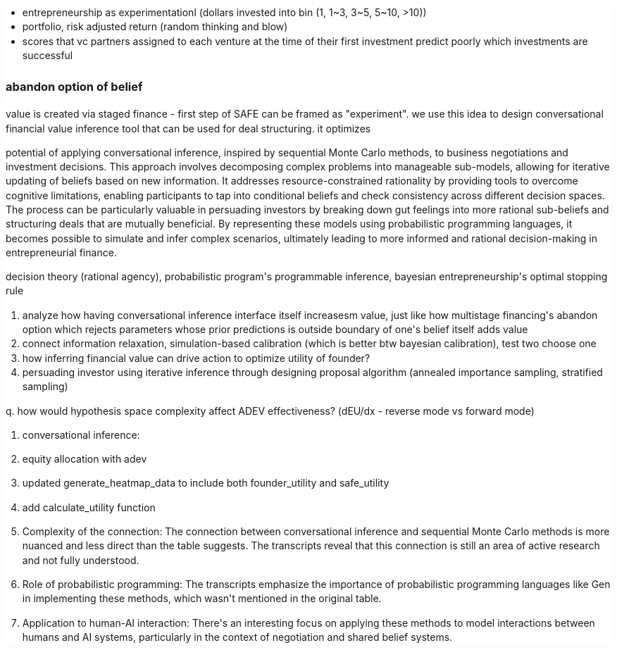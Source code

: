 - entrepreneurship as experimentationl (dollars invested into bin (1, 1~3, 3~5, 5~10, >10))
- portfolio, risk adjusted return (random thinking and blow)
- scores that vc partners assigned to each venture at the time of their first investment predict  poorly which investments are successful


### abandon option of belief

value is created via staged finance - first step of SAFE can be framed as "experiment". we use this idea to design conversational financial value inference tool that can be used for deal structuring. it optimizes  

potential of applying conversational inference, inspired by sequential Monte Carlo methods, to business negotiations and investment decisions. This approach involves decomposing complex problems into manageable sub-models, allowing for iterative updating of beliefs based on new information. It addresses resource-constrained rationality by providing tools to overcome cognitive limitations, enabling participants to tap into conditional beliefs and check consistency across different decision spaces. The process can be particularly valuable in persuading investors by breaking down gut feelings into more rational sub-beliefs and structuring deals that are mutually beneficial. By representing these models using probabilistic programming languages, it becomes possible to simulate and infer complex scenarios, ultimately leading to more informed and rational decision-making in entrepreneurial finance.

decision theory (rational agency), probabilistic program's programmable inference, bayesian entrepreneurship's optimal stopping rule
1. analyze how having conversational inference interface itself increasesm value, just like  how multistage financing's abandon option which rejects parameters whose prior predictions is outside boundary of one's belief itself adds value
2. connect information relaxation, simulation-based calibration (which is better btw bayesian calibration), test two choose one
3. how inferring financial value can drive action to optimize utility of founder?
4. persuading investor using iterative inference through designing proposal algorithm (annealed importance sampling, stratified sampling)

q. how would hypothesis space complexity affect ADEV effectiveness? (dEU/dx - reverse mode vs forward mode)

1. conversational inference: 
2. equity allocation with adev
3. updated generate_heatmap_data to include both founder_utility and safe_utility
4. add calculate_utility function



1. Complexity of the connection:
The connection between conversational inference and sequential Monte Carlo methods is more nuanced and less direct than the table suggests. The transcripts reveal that this connection is still an area of active research and not fully understood.

2. Role of probabilistic programming:
The transcripts emphasize the importance of probabilistic programming languages like Gen in implementing these methods, which wasn't mentioned in the original table.

3. Application to human-AI interaction:
There's an interesting focus on applying these methods to model interactions between humans and AI systems, particularly in the context of negotiation and shared belief systems.
